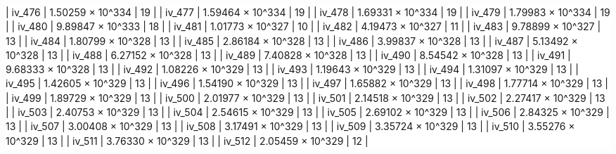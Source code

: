 | iv_476 | 1.50259 × 10^334 | 19 |
| iv_477 | 1.59464 × 10^334 | 19 |
| iv_478 | 1.69331 × 10^334 | 19 |
| iv_479 | 1.79983 × 10^334 | 19 |
| iv_480 | 9.89847 × 10^333 | 18 |
| iv_481 | 1.01773 × 10^327 | 10 |
| iv_482 | 4.19473 × 10^327 | 11 |
| iv_483 | 9.78899 × 10^327 | 13 |
| iv_484 | 1.80799 × 10^328 | 13 |
| iv_485 | 2.86184 × 10^328 | 13 |
| iv_486 | 3.99837 × 10^328 | 13 |
| iv_487 | 5.13492 × 10^328 | 13 |
| iv_488 | 6.27152 × 10^328 | 13 |
| iv_489 | 7.40828 × 10^328 | 13 |
| iv_490 | 8.54542 × 10^328 | 13 |
| iv_491 | 9.68333 × 10^328 | 13 |
| iv_492 | 1.08226 × 10^329 | 13 |
| iv_493 | 1.19643 × 10^329 | 13 |
| iv_494 | 1.31097 × 10^329 | 13 |
| iv_495 | 1.42605 × 10^329 | 13 |
| iv_496 | 1.54190 × 10^329 | 13 |
| iv_497 | 1.65882 × 10^329 | 13 |
| iv_498 | 1.77714 × 10^329 | 13 |
| iv_499 | 1.89729 × 10^329 | 13 |
| iv_500 | 2.01977 × 10^329 | 13 |
| iv_501 | 2.14518 × 10^329 | 13 |
| iv_502 | 2.27417 × 10^329 | 13 |
| iv_503 | 2.40753 × 10^329 | 13 |
| iv_504 | 2.54615 × 10^329 | 13 |
| iv_505 | 2.69102 × 10^329 | 13 |
| iv_506 | 2.84325 × 10^329 | 13 |
| iv_507 | 3.00408 × 10^329 | 13 |
| iv_508 | 3.17491 × 10^329 | 13 |
| iv_509 | 3.35724 × 10^329 | 13 |
| iv_510 | 3.55276 × 10^329 | 13 |
| iv_511 | 3.76330 × 10^329 | 13 |
| iv_512 | 2.05459 × 10^329 | 12 |
